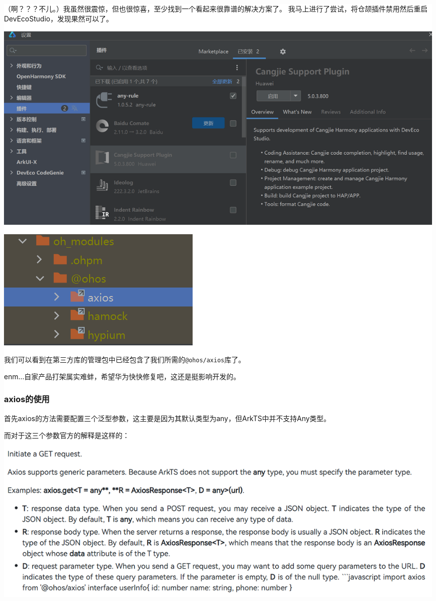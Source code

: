 （啊？？？不儿。）我虽然很震惊，但也很惊喜，至少找到一个看起来很靠谱的解决方案了。
我马上进行了尝试，将仓颉插件禁用然后重启DevEcoStudio，发现果然可以了。

![28](鸿蒙网络请求学习笔记/28.png)

![29](鸿蒙网络请求学习笔记/29.png)

我们可以看到在第三方库的管理包中已经包含了我们所需的`@ohos/axios`库了。

enm...自家产品打架属实难蚌，希望华为快快修复吧，这还是挺影响开发的。

### axios的使用

首先axios的方法需要配置三个泛型参数，这主要是因为其默认类型为any，但ArkTS中并不支持Any类型。

而对于这三个参数官方的解释是这样的：

![30](鸿蒙网络请求学习笔记/30.png)
